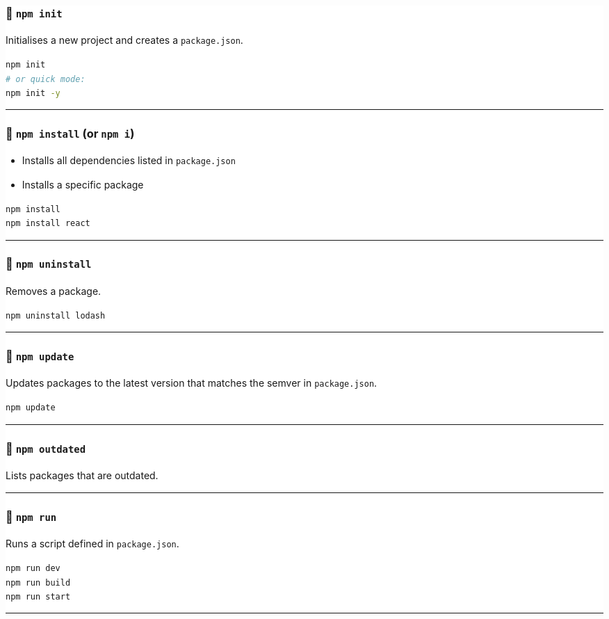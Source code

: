 ### 🔹 `npm init`

Initialises a new project and creates a `package.json`.

```bash
npm init
# or quick mode:
npm init -y
```

---

### 🔹 `npm install` (or `npm i`)

- Installs all dependencies listed in `package.json`
    
- Installs a specific package
    

```bash
npm install
npm install react
```

---

### 🔹 `npm uninstall`

Removes a package.

```bash
npm uninstall lodash
```

---

### 🔹 `npm update`

Updates packages to the latest version that matches the semver in `package.json`.

```bash
npm update
```

---

### 🔹 `npm outdated`

Lists packages that are outdated.

---

### 🔹 `npm run`

Runs a script defined in `package.json`.

```bash
npm run dev
npm run build
npm run start
```

---